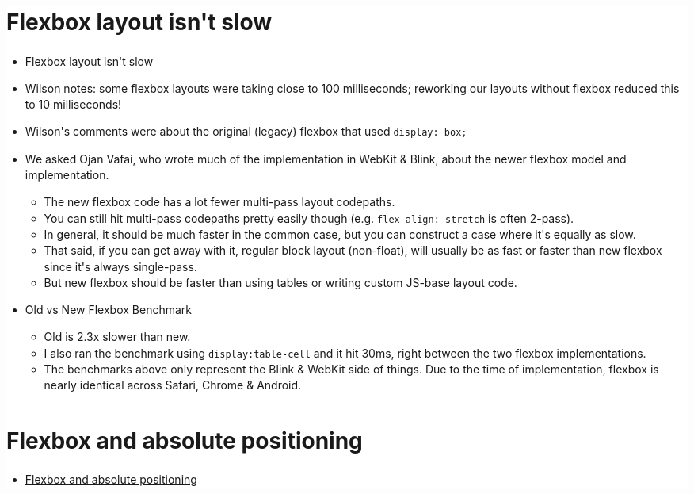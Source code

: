 # Flexbox layout isn't slow

 - [Flexbox layout isn't slow](https://developers.google.com/web/updates/2013/10/Flexbox-layout-isn-t-slow)

- Wilson notes: some flexbox layouts were taking close to 100 milliseconds; reworking our layouts without flexbox reduced this to 10 milliseconds!
- Wilson's comments were about the original (legacy) flexbox that used `display: box;`
- We asked Ojan Vafai, who wrote much of the implementation in WebKit & Blink, about the newer flexbox model and implementation.
  - The new flexbox code has a lot fewer multi-pass layout codepaths. 
  - You can still hit multi-pass codepaths pretty easily though (e.g. `flex-align: stretch` is often 2-pass). 
  - In general, it should be much faster in the common case, but you can construct a case where it's equally as slow.
  - That said, if you can get away with it, regular block layout (non-float), will usually be as fast or faster than new flexbox since it's always single-pass. 
  - But new flexbox should be faster than using tables or writing custom JS-base layout code.
- Old vs New Flexbox Benchmark
  - Old is 2.3x slower than new.
  - I also ran the benchmark using `display:table-cell` and it hit 30ms, right between the two flexbox implementations.
  - The benchmarks above only represent the Blink & WebKit side of things. Due to the time of implementation, flexbox is nearly identical across Safari, Chrome & Android.

# Flexbox and absolute positioning

- [Flexbox and absolute positioning](https://chenhuijing.com/blog/flexbox-and-absolute-positioning/)
